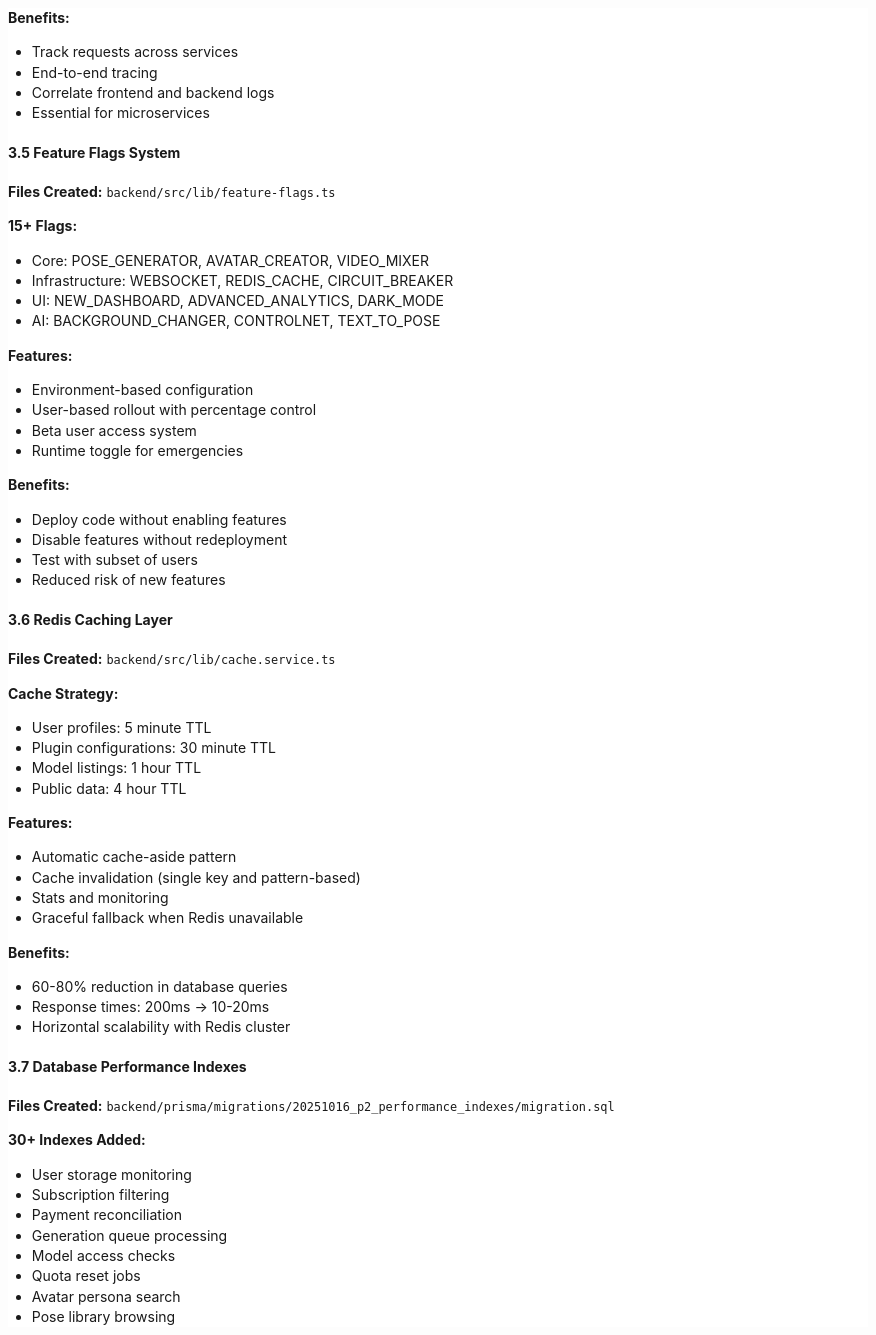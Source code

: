 **Benefits:**
- Track requests across services
- End-to-end tracing
- Correlate frontend and backend logs
- Essential for microservices

#### 3.5 Feature Flags System
**Files Created:** `backend/src/lib/feature-flags.ts`

**15+ Flags:**
- Core: POSE_GENERATOR, AVATAR_CREATOR, VIDEO_MIXER
- Infrastructure: WEBSOCKET, REDIS_CACHE, CIRCUIT_BREAKER
- UI: NEW_DASHBOARD, ADVANCED_ANALYTICS, DARK_MODE
- AI: BACKGROUND_CHANGER, CONTROLNET, TEXT_TO_POSE

**Features:**
- Environment-based configuration
- User-based rollout with percentage control
- Beta user access system
- Runtime toggle for emergencies

**Benefits:**
- Deploy code without enabling features
- Disable features without redeployment
- Test with subset of users
- Reduced risk of new features

#### 3.6 Redis Caching Layer
**Files Created:** `backend/src/lib/cache.service.ts`

**Cache Strategy:**
- User profiles: 5 minute TTL
- Plugin configurations: 30 minute TTL
- Model listings: 1 hour TTL
- Public data: 4 hour TTL

**Features:**
- Automatic cache-aside pattern
- Cache invalidation (single key and pattern-based)
- Stats and monitoring
- Graceful fallback when Redis unavailable

**Benefits:**
- 60-80% reduction in database queries
- Response times: 200ms → 10-20ms
- Horizontal scalability with Redis cluster

#### 3.7 Database Performance Indexes
**Files Created:** `backend/prisma/migrations/20251016_p2_performance_indexes/migration.sql`

**30+ Indexes Added:**
- User storage monitoring
- Subscription filtering
- Payment reconciliation
- Generation queue processing
- Model access checks
- Quota reset jobs
- Avatar persona search
- Pose library browsing
